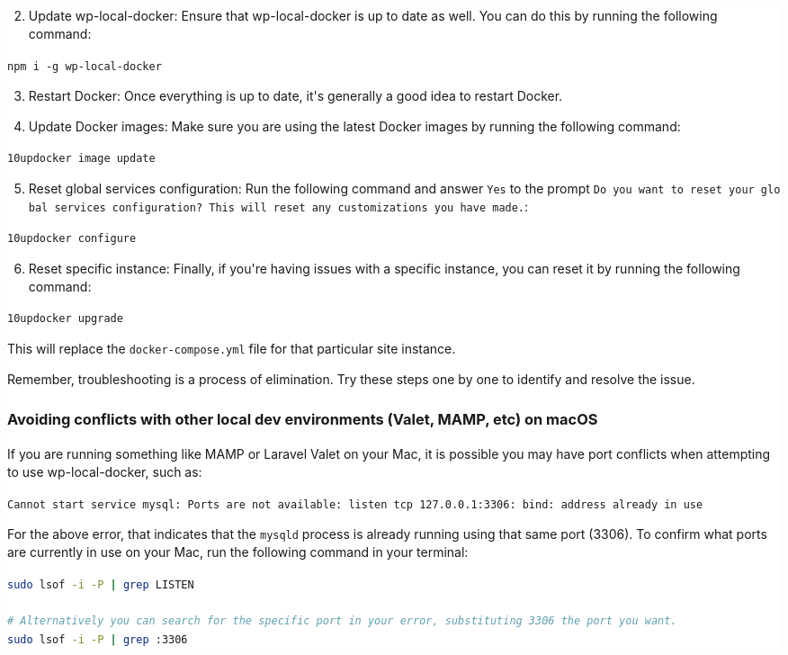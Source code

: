2. Update wp-local-docker: Ensure that wp-local-docker is up to date as well. You can do this by running the following command:

```
npm i -g wp-local-docker
```

3. Restart Docker: Once everything is up to date, it's generally a good idea to restart Docker.

4. Update Docker images: Make sure you are using the latest Docker images by running the following command:

```
10updocker image update
```

5. Reset global services configuration: Run the following command and answer `Yes` to the prompt `Do you want to reset your global services configuration? This will reset any customizations you have made.`:

```
10updocker configure
```

6. Reset specific instance: Finally, if you're having issues with a specific instance, you can reset it by running the following command:

```
10updocker upgrade
```

This will replace the `docker-compose.yml` file for that particular site instance.

Remember, troubleshooting is a process of elimination. Try these steps one by one to identify and resolve the issue.



### Avoiding conflicts with other local dev environments (Valet, MAMP, etc) on macOS

If you are running something like MAMP or Laravel Valet on your Mac, it is possible you may have port conflicts when attempting to use wp-local-docker, such as:

```
Cannot start service mysql: Ports are not available: listen tcp 127.0.0.1:3306: bind: address already in use
```

For the above error, that indicates that the `mysqld` process is already running using that same port (3306). To confirm what ports are currently in use on your Mac, run the following command in your terminal:

```bash
sudo lsof -i -P | grep LISTEN

# Alternatively you can search for the specific port in your error, substituting 3306 the port you want.
sudo lsof -i -P | grep :3306
```
